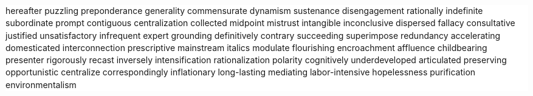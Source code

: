 hereafter
puzzling
preponderance
generality
commensurate
dynamism
sustenance
disengagement
rationally
indefinite
subordinate
prompt
contiguous
centralization
collected
midpoint
mistrust
intangible
inconclusive
dispersed
fallacy
consultative
justified
unsatisfactory
infrequent
expert
grounding
definitively
contrary
succeeding
superimpose
redundancy
accelerating
domesticated
interconnection
prescriptive
mainstream
italics
modulate
flourishing
encroachment
affluence
childbearing
presenter
rigorously
recast
inversely
intensification
rationalization
polarity
cognitively
underdeveloped
articulated
preserving
opportunistic
centralize
correspondingly
inflationary
long-lasting
mediating
labor-intensive
hopelessness
purification
environmentalism